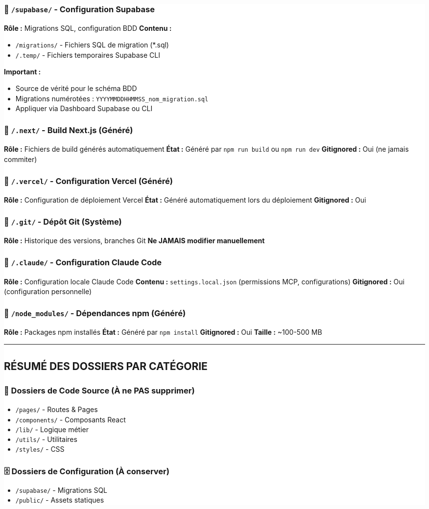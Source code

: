 ### 📂 `/supabase/` - Configuration Supabase
**Rôle :** Migrations SQL, configuration BDD
**Contenu :**
- `/migrations/` - Fichiers SQL de migration (*.sql)
- `/.temp/` - Fichiers temporaires Supabase CLI

**Important :**
- Source de vérité pour le schéma BDD
- Migrations numérotées : `YYYYMMDDHHMMSS_nom_migration.sql`
- Appliquer via Dashboard Supabase ou CLI

### 📂 `/.next/` - Build Next.js (Généré)
**Rôle :** Fichiers de build générés automatiquement
**État :** Généré par `npm run build` ou `npm run dev`
**Gitignored :** Oui (ne jamais commiter)

### 📂 `/.vercel/` - Configuration Vercel (Généré)
**Rôle :** Configuration de déploiement Vercel
**État :** Généré automatiquement lors du déploiement
**Gitignored :** Oui

### 📂 `/.git/` - Dépôt Git (Système)
**Rôle :** Historique des versions, branches Git
**Ne JAMAIS modifier manuellement**

### 📂 `/.claude/` - Configuration Claude Code
**Rôle :** Configuration locale Claude Code
**Contenu :** `settings.local.json` (permissions MCP, configurations)
**Gitignored :** Oui (configuration personnelle)

### 📂 `/node_modules/` - Dépendances npm (Généré)
**Rôle :** Packages npm installés
**État :** Généré par `npm install`
**Gitignored :** Oui
**Taille :** ~100-500 MB

---

## RÉSUMÉ DES DOSSIERS PAR CATÉGORIE

### 🔧 Dossiers de Code Source (À ne PAS supprimer)
- `/pages/` - Routes & Pages
- `/components/` - Composants React
- `/lib/` - Logique métier
- `/utils/` - Utilitaires
- `/styles/` - CSS

### 🗄️ Dossiers de Configuration (À conserver)
- `/supabase/` - Migrations SQL
- `/public/` - Assets statiques
